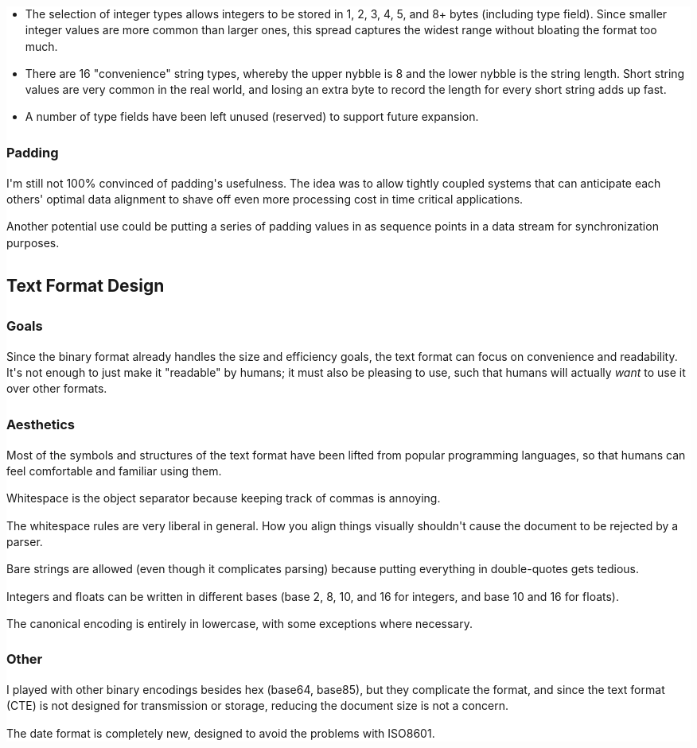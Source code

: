  * The selection of integer types allows integers to be stored in 1, 2, 3, 4, 5, and 8+ bytes (including type field). Since smaller integer values are more common than larger ones, this spread captures the widest range without bloating the format too much.

 * There are 16 "convenience" string types, whereby the upper nybble is 8 and the lower nybble is the string length. Short string values are very common in the real world, and losing an extra byte to record the length for every short string adds up fast.

 * A number of type fields have been left unused (reserved) to support future expansion.


### Padding

I'm still not 100% convinced of padding's usefulness. The idea was to allow tightly coupled systems that can anticipate each others' optimal data alignment to shave off even more processing cost in time critical applications.

Another potential use could be putting a series of padding values in as sequence points in a data stream for synchronization purposes.



Text Format Design
------------------

### Goals

Since the binary format already handles the size and efficiency goals, the text format can focus on convenience and readability. It's not enough to just make it "readable" by humans; it must also be pleasing to use, such that humans will actually *want* to use it over other formats.


### Aesthetics

Most of the symbols and structures of the text format have been lifted from popular programming languages, so that humans can feel comfortable and familiar using them.

Whitespace is the object separator because keeping track of commas is annoying.

The whitespace rules are very liberal in general. How you align things visually shouldn't cause the document to be rejected by a parser.

Bare strings are allowed (even though it complicates parsing) because putting everything in double-quotes gets tedious.

Integers and floats can be written in different bases (base 2, 8, 10, and 16 for integers, and base 10 and 16 for floats).

The canonical encoding is entirely in lowercase, with some exceptions where necessary.


### Other

I played with other binary encodings besides hex (base64, base85), but they complicate the format, and since the text format (CTE) is not designed for transmission or storage, reducing the document size is not a concern.

The date format is completely new, designed to avoid the problems with ISO8601.
